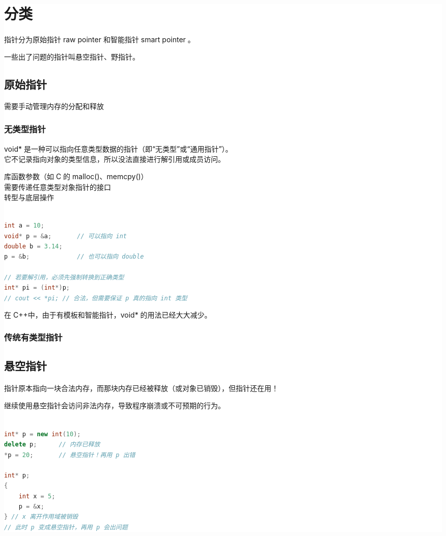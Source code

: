 # 分类

指针分为原始指针 raw pointer 和智能指针 smart pointer 。

一些出了问题的指针叫悬空指针、野指针。

## 原始指针

需要手动管理内存的分配和释放

### 无类型指针

void* 是一种可以指向任意类型数据的指针（即“无类型”或“通用指针”）。  
它不记录指向对象的类型信息，所以没法直接进行解引用或成员访问。

库函数参数（如 C 的 malloc()、memcpy()）  
需要传递任意类型对象指针的接口  
转型与底层操作  

```Cpp

int a = 10;  
void* p = &a;       // 可以指向 int  
double b = 3.14;  
p = &b;             // 也可以指向 double  

// 若要解引用，必须先强制转换到正确类型  
int* pi = (int*)p;  
// cout << *pi; // 合法，但需要保证 p 真的指向 int 类型  

```

在 C++中，由于有模板和智能指针，void* 的用法已经大大减少。

### 传统有类型指针

## 悬空指针

指针原本指向一块合法内存，而那块内存已经被释放（或对象已销毁），但指针还在用！

继续使用悬空指针会访问非法内存，导致程序崩溃或不可预期的行为。

```Cpp

int* p = new int(10);  
delete p;      // 内存已释放  
*p = 20;       // 悬空指针！再用 p 出错 

int* p;  
{  
    int x = 5;  
    p = &x;  
} // x 离开作用域被销毁  
// 此时 p 变成悬空指针，再用 p 会出问题  

```
